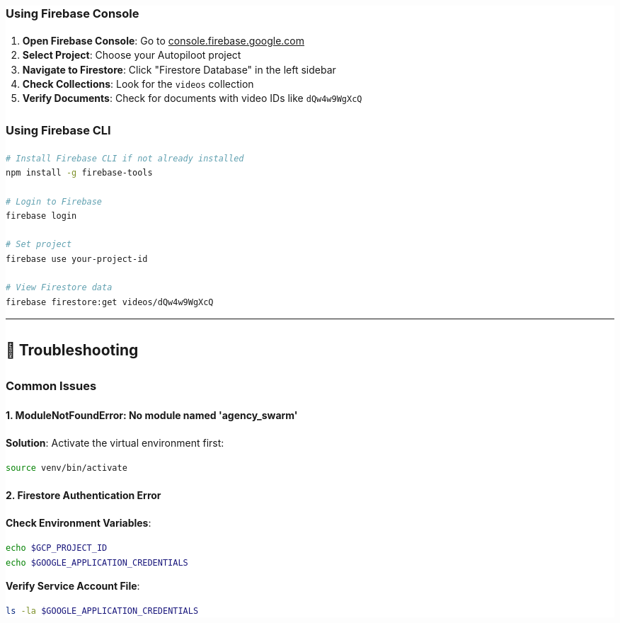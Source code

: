 ### Using Firebase Console

1. **Open Firebase Console**: Go to [console.firebase.google.com](https://console.firebase.google.com)
2. **Select Project**: Choose your Autopiloot project
3. **Navigate to Firestore**: Click "Firestore Database" in the left sidebar
4. **Check Collections**: Look for the `videos` collection
5. **Verify Documents**: Check for documents with video IDs like `dQw4w9WgXcQ`

### Using Firebase CLI

```bash
# Install Firebase CLI if not already installed
npm install -g firebase-tools

# Login to Firebase
firebase login

# Set project
firebase use your-project-id

# View Firestore data
firebase firestore:get videos/dQw4w9WgXcQ
```

---

## 🐛 Troubleshooting

### Common Issues

#### 1. **ModuleNotFoundError: No module named 'agency_swarm'**

**Solution**: Activate the virtual environment first:

```bash
source venv/bin/activate
```

#### 2. **Firestore Authentication Error**

**Check Environment Variables**:

```bash
echo $GCP_PROJECT_ID
echo $GOOGLE_APPLICATION_CREDENTIALS
```

**Verify Service Account File**:

```bash
ls -la $GOOGLE_APPLICATION_CREDENTIALS
```
